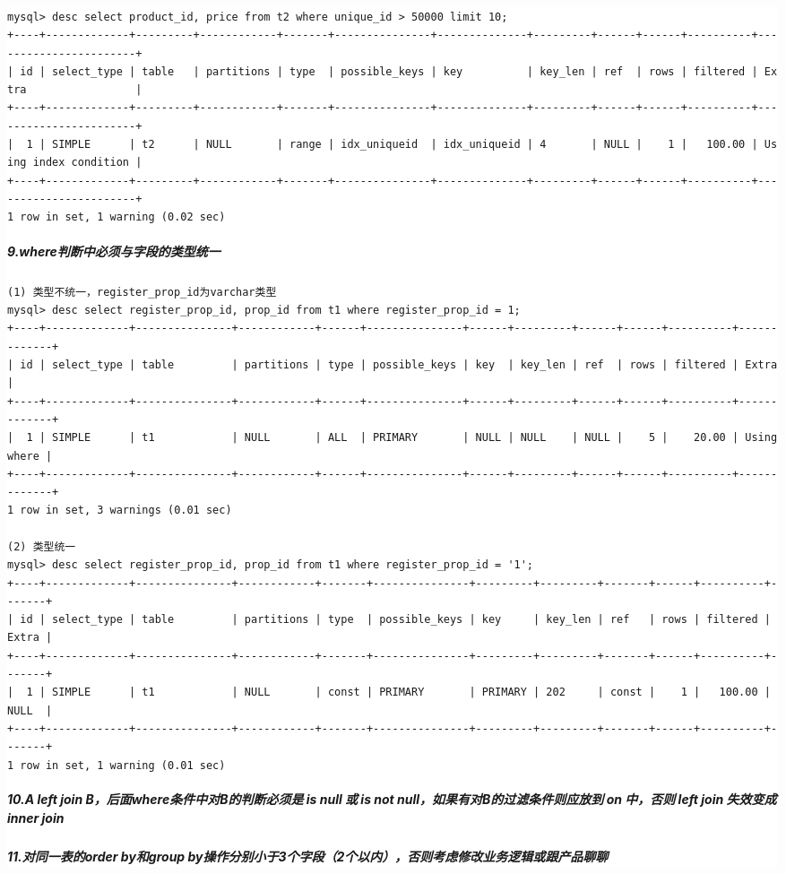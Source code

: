 ```
mysql> desc select product_id, price from t2 where unique_id > 50000 limit 10;
+----+-------------+---------+------------+-------+---------------+--------------+---------+------+------+----------+-----------------------+
| id | select_type | table   | partitions | type  | possible_keys | key          | key_len | ref  | rows | filtered | Extra                 |
+----+-------------+---------+------------+-------+---------------+--------------+---------+------+------+----------+-----------------------+
|  1 | SIMPLE      | t2      | NULL       | range | idx_uniqueid  | idx_uniqueid | 4       | NULL |    1 |   100.00 | Using index condition |
+----+-------------+---------+------------+-------+---------------+--------------+---------+------+------+----------+-----------------------+
1 row in set, 1 warning (0.02 sec)
```

##### 9.where判断中必须与字段的类型统一

```
(1) 类型不统一，register_prop_id为varchar类型
mysql> desc select register_prop_id, prop_id from t1 where register_prop_id = 1;
+----+-------------+---------------+------------+------+---------------+------+---------+------+------+----------+-------------+
| id | select_type | table         | partitions | type | possible_keys | key  | key_len | ref  | rows | filtered | Extra       |
+----+-------------+---------------+------------+------+---------------+------+---------+------+------+----------+-------------+
|  1 | SIMPLE      | t1            | NULL       | ALL  | PRIMARY       | NULL | NULL    | NULL |    5 |    20.00 | Using where |
+----+-------------+---------------+------------+------+---------------+------+---------+------+------+----------+-------------+
1 row in set, 3 warnings (0.01 sec)

(2) 类型统一
mysql> desc select register_prop_id, prop_id from t1 where register_prop_id = '1';
+----+-------------+---------------+------------+-------+---------------+---------+---------+-------+------+----------+-------+
| id | select_type | table         | partitions | type  | possible_keys | key     | key_len | ref   | rows | filtered | Extra |
+----+-------------+---------------+------------+-------+---------------+---------+---------+-------+------+----------+-------+
|  1 | SIMPLE      | t1            | NULL       | const | PRIMARY       | PRIMARY | 202     | const |    1 |   100.00 | NULL  |
+----+-------------+---------------+------------+-------+---------------+---------+---------+-------+------+----------+-------+
1 row in set, 1 warning (0.01 sec)
```

##### 10.A left join B，后面where条件中对B的判断必须是 is null 或 is not null，如果有对B的过滤条件则应放到 on 中，否则 left join 失效变成 inner join

##### 11.对同一表的order by和group by操作分别小于3个字段（2个以内），否则考虑修改业务逻辑或跟产品聊聊
